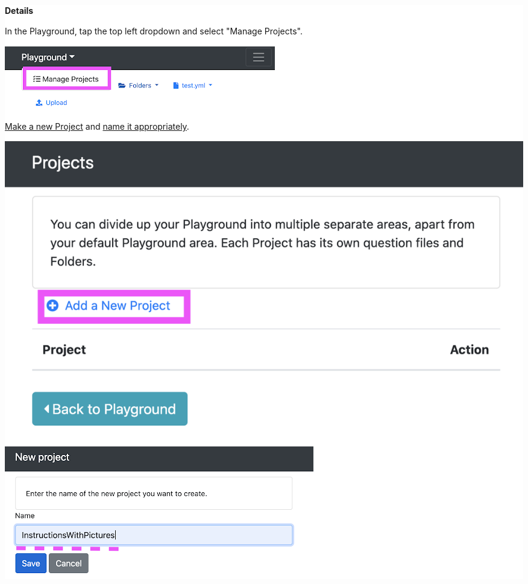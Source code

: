 **Details**

In the Playground, tap the top left dropdown and select "Manage Projects".

![Navigate to "Manage Projects"](./assets/da_playground_manage_projects.png)

[Make a new Project](https://docassemble.org/docs/playground.html#projects) and [name it appropriately](name_formats.md#docassemble-projects-and-packages-pascalcase).

![Create a new Project](./assets/da_projects_new.png)

![Name a new Project](./assets/da_project_new_project_name.png)
